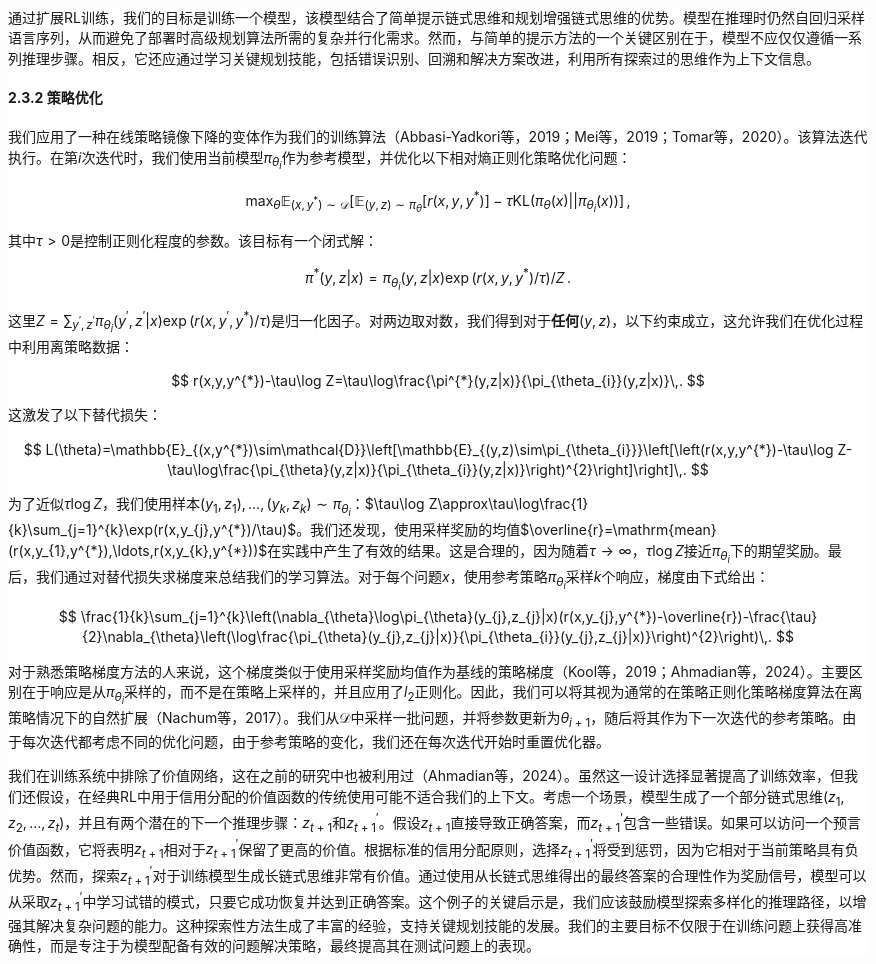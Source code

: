 通过扩展RL训练，我们的目标是训练一个模型，该模型结合了简单提示链式思维和规划增强链式思维的优势。模型在推理时仍然自回归采样语言序列，从而避免了部署时高级规划算法所需的复杂并行化需求。然而，与简单的提示方法的一个关键区别在于，模型不应仅仅遵循一系列推理步骤。相反，它还应通过学习关键规划技能，包括错误识别、回溯和解决方案改进，利用所有探索过的思维作为上下文信息。

#### 2.3.2 策略优化

我们应用了一种在线策略镜像下降的变体作为我们的训练算法（Abbasi-Yadkori等，2019；Mei等，2019；Tomar等，2020）。该算法迭代执行。在第$i$次迭代时，我们使用当前模型$\pi_{\theta_{i}}$作为参考模型，并优化以下相对熵正则化策略优化问题：

$$
\max_{\theta}\mathbb{E}_{(x,y^{*})\sim\mathcal{D}}\left[\mathbb{E}_{(y,z)\sim\pi_{\theta}}\left[r(x,y,y^{*})\right]-\tau\mathrm{KL}(\pi_{\theta}(x)||\pi_{\theta_{i}}(x))\right]\,,
$$

其中$\tau>0$是控制正则化程度的参数。该目标有一个闭式解：

$$
\pi^{*}(y,z|x)=\pi_{\theta_{i}}(y,z|x)\exp(r(x,y,y^{*})/\tau)/Z\,.
$$

这里$Z=\sum_{y^{\prime},z^{\prime}}\pi_{\theta_{i}}(y^{\prime},z^{\prime}|x)\exp(r(x,y^{\prime},y^{*})/\tau)$是归一化因子。对两边取对数，我们得到对于**任何**$(y,z)$，以下约束成立，这允许我们在优化过程中利用离策略数据：

$$
r(x,y,y^{*})-\tau\log Z=\tau\log\frac{\pi^{*}(y,z|x)}{\pi_{\theta_{i}}(y,z|x)}\,.
$$

这激发了以下替代损失：

$$
L(\theta)=\mathbb{E}_{(x,y^{*})\sim\mathcal{D}}\left[\mathbb{E}_{(y,z)\sim\pi_{\theta_{i}}}\left[\left(r(x,y,y^{*})-\tau\log Z-\tau\log\frac{\pi_{\theta}(y,z|x)}{\pi_{\theta_{i}}(y,z|x)}\right)^{2}\right]\right]\,.
$$

为了近似$\tau\log Z$，我们使用样本$(y_{1},z_{1}),\ldots,(y_{k},z_{k})\sim\pi_{\theta_{i}}$：$\tau\log Z\approx\tau\log\frac{1}{k}\sum_{j=1}^{k}\exp(r(x,y_{j},y^{*})/\tau)$。我们还发现，使用采样奖励的均值$\overline{r}=\mathrm{mean}(r(x,y_{1},y^{*}),\ldots,r(x,y_{k},y^{*}))$在实践中产生了有效的结果。这是合理的，因为随着$\tau\rightarrow\infty$，$\tau\log Z$接近$\pi_{\theta_{i}}$下的期望奖励。最后，我们通过对替代损失求梯度来总结我们的学习算法。对于每个问题$x$，使用参考策略$\pi_{\theta_{i}}$采样$k$个响应，梯度由下式给出：

$$
\frac{1}{k}\sum_{j=1}^{k}\left(\nabla_{\theta}\log\pi_{\theta}(y_{j},z_{j}|x)(r(x,y_{j},y^{*})-\overline{r})-\frac{\tau}{2}\nabla_{\theta}\left(\log\frac{\pi_{\theta}(y_{j},z_{j}|x)}{\pi_{\theta_{i}}(y_{j},z_{j}|x)}\right)^{2}\right)\,.
$$

对于熟悉策略梯度方法的人来说，这个梯度类似于使用采样奖励均值作为基线的策略梯度（Kool等，2019；Ahmadian等，2024）。主要区别在于响应是从$\pi_{\theta_{i}}$采样的，而不是在策略上采样的，并且应用了$l_{2}$正则化。因此，我们可以将其视为通常的在策略正则化策略梯度算法在离策略情况下的自然扩展（Nachum等，2017）。我们从$\mathcal{D}$中采样一批问题，并将参数更新为$\theta_{i+1}$，随后将其作为下一次迭代的参考策略。由于每次迭代都考虑不同的优化问题，由于参考策略的变化，我们还在每次迭代开始时重置优化器。

我们在训练系统中排除了价值网络，这在之前的研究中也被利用过（Ahmadian等，2024）。虽然这一设计选择显著提高了训练效率，但我们还假设，在经典RL中用于信用分配的价值函数的传统使用可能不适合我们的上下文。考虑一个场景，模型生成了一个部分链式思维$(z_{1},z_{2},\ldots,z_{t})$，并且有两个潜在的下一个推理步骤：$z_{t+1}$和$z^{\prime}_{t+1}$。假设$z_{t+1}$直接导致正确答案，而$z^{\prime}_{t+1}$包含一些错误。如果可以访问一个预言价值函数，它将表明$z_{t+1}$相对于$z^{\prime}_{t+1}$保留了更高的价值。根据标准的信用分配原则，选择$z^{\prime}_{t+1}$将受到惩罚，因为它相对于当前策略具有负优势。然而，探索$z^{\prime}_{t+1}$对于训练模型生成长链式思维非常有价值。通过使用从长链式思维得出的最终答案的合理性作为奖励信号，模型可以从采取$z^{\prime}_{t+1}$中学习试错的模式，只要它成功恢复并达到正确答案。这个例子的关键启示是，我们应该鼓励模型探索多样化的推理路径，以增强其解决复杂问题的能力。这种探索性方法生成了丰富的经验，支持关键规划技能的发展。我们的主要目标不仅限于在训练问题上获得高准确性，而是专注于为模型配备有效的问题解决策略，最终提高其在测试问题上的表现。
